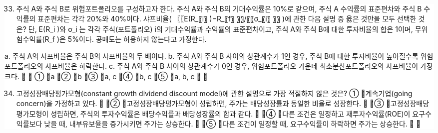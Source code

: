 
















33. 주식 A와 주식 B로 위험포트폴리오를 구성하고자 한다. 주식 A와 주식 B의 기대수익률은 10%로 같으며, 주식 A 수익률의 표준편차와 주식 B 수익률의 표준편차는 각각 20%와 40%이다. 샤프비율(  〖〖E(R_〖i〗 )−R_〖f〗 〗〗/〖〖σ_〖i〗 〗〗  )에 관한 다음 설명 중 옳은 것만을 모두 선택한 것은? 단, E(R_i )와 σ_i 는 각각 주식(포트폴리오) i의 기대수익률과 수익률의 표준편차이고, 주식 A와 주식 B에 대한 투자비율의 합은 1이며, 무위험수익률(R_f )은 5%이다. 공매도는 허용하지 않는다고 가정한다.

a. 주식 A의 샤프비율은 주식 B의 샤프비율의 두 배이다.
b. 주식 A와 주식 B 사이의 상관계수가 1인 경우, 주식 B에 대한 투자비율이 높아질수록 위험포트폴리오의 샤프비율은 하락한다.
c. 주식 A와 주식 B 사이의 상관계수가 0인 경우, 위험포트폴리오 가운데 최소분산포트폴리오의 샤프비율이 가장 크다.


①
a
②
b
③
a, c
④
b, c
⑤
a, b, c











34. 고정성장배당평가모형(constant growth dividend discount model)에 관한 설명으로 가장 적절하지 않은 것은?
①
계속기업(going concern)을 가정하고 있다.

②
고정성장배당평가모형이 성립하면, 주가는 배당성장률과 동일한 비율로 성장한다.

③
고정성장배당평가모형이 성립하면, 주식의 투자수익률은 배당수익률과 배당성장률의 합과 같다.

④
다른 조건은 일정하고 재투자수익률(ROE)이 요구수익률보다 낮을 때, 내부유보율을 증가시키면 주가는 상승한다.

⑤
다른 조건이 일정할 때, 요구수익률이 하락하면 주가는 상승한다.


